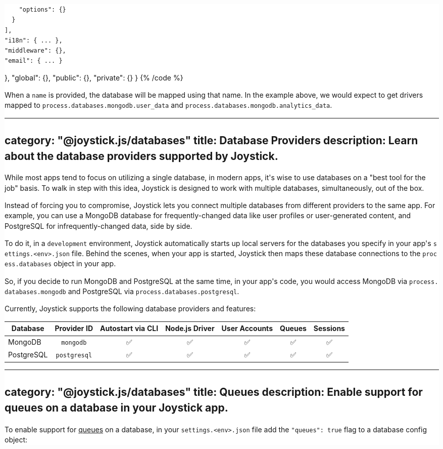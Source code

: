         "options": {}
      }
    ],
    "i18n": { ... },
    "middleware": {},
    "email": { ... }
  },
  "global": {},
  "public": {},
  "private": {}
}
{% /code %}

When a `name` is provided, the database will be mapped using that name. In the example above, we would expect to get drivers mapped to `process.databases.mongodb.user_data` and `process.databases.mongodb.analytics_data`.

---
category: "@joystick.js/databases"
title: Database Providers
description: Learn about the database providers supported by Joystick.
---

While most apps tend to focus on utilizing a single database, in modern apps, it's wise to use databases on a "best tool for the job" basis. To walk in step with this idea, Joystick is designed to work with multiple databases, simultaneously, out of the box.

Instead of forcing you to compromise, Joystick lets you connect multiple databases from different providers to the same app. For example, you can use a MongoDB database for frequently-changed data like user profiles or user-generated content, and PostgreSQL for infrequently-changed data, side by side.

To do it, in a `development` environment, Joystick automatically starts up local servers for the databases you specify in your app's `settings.<env>.json` file. Behind the scenes, when your app is started, Joystick then maps these database connections to the `process.databases` object in your app.

So, if you decide to run MongoDB and PostgreSQL at the same time, in your app's code, you would access MongoDB via `process.databases.mongodb` and PostgreSQL via `process.databases.postgresql`.

Currently, Joystick supports the following database providers and features:

| Database   | Provider ID     | Autostart via CLI | Node.js Driver | User Accounts | Queues | Sessions |
|------------|:---------------:|:-----------------:|:--------------:|:--------------:|:------:|:--------:|
| MongoDB    | `mongodb`        | ✅                 | ✅             | ✅            | ✅     | ✅       |
| PostgreSQL | `postgresql`     | ✅                 | ✅             | ✅            | ✅     | ✅       |

---
category: "@joystick.js/databases"
title: Queues
description: Enable support for queues on a database in your Joystick app.
---

To enable support for [queues](/joystick/node/queues/defining-queues) on a database, in your `settings.<env>.json` file add the `"queues": true` flag to a database config object:
